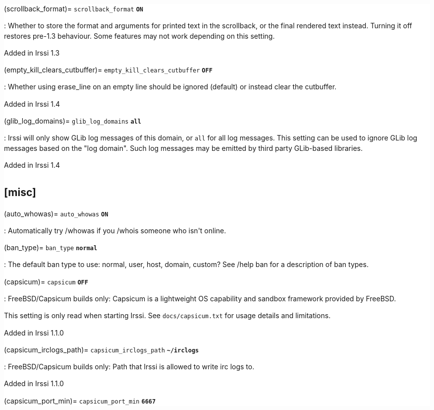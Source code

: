 (scrollback_format)=
`scrollback_format` **`ON`**

: Whether to store the format and arguments for printed text in the scrollback, or the final rendered text instead. Turning it off restores pre-1.3 behaviour. Some features may not work depending on this setting.

  Added in Irssi 1.3

(empty_kill_clears_cutbuffer)=
`empty_kill_clears_cutbuffer` **`OFF`**

: Whether using erase_line on an empty line should be ignored (default) or instead clear the cutbuffer.

  Added in Irssi 1.4

(glib_log_domains)=
`glib_log_domains` **`all`**

: Irssi will only show GLib log messages of this domain, or `all` for all log messages. This setting can be used to ignore GLib log messages based on the "log domain". Such log messages may be emitted by third party GLib-based libraries. 

  Added in Irssi 1.4

##  [misc]

(auto_whowas)=
`auto_whowas` **`ON`**

: Automatically try /whowas if you /whois someone who isn't online.

(ban_type)=
`ban_type` **`normal`**

: The default ban type to use: normal, user, host, domain, custom? See /help ban for a description of ban types.

(capsicum)=
`capsicum` **`OFF`**

: FreeBSD/Capsicum builds only: Capsicum is a lightweight OS capability and sandbox framework provided by FreeBSD.

  This setting is only read when starting Irssi. See `docs/capsicum.txt` for usage details and limitations.

  Added in Irssi 1.1.0

(capsicum_irclogs_path)=
`capsicum_irclogs_path` **`~/irclogs`**

: FreeBSD/Capsicum builds only: Path that Irssi is allowed to write irc logs to.

  Added in Irssi 1.1.0

(capsicum_port_min)=
`capsicum_port_min` **`6667`**
